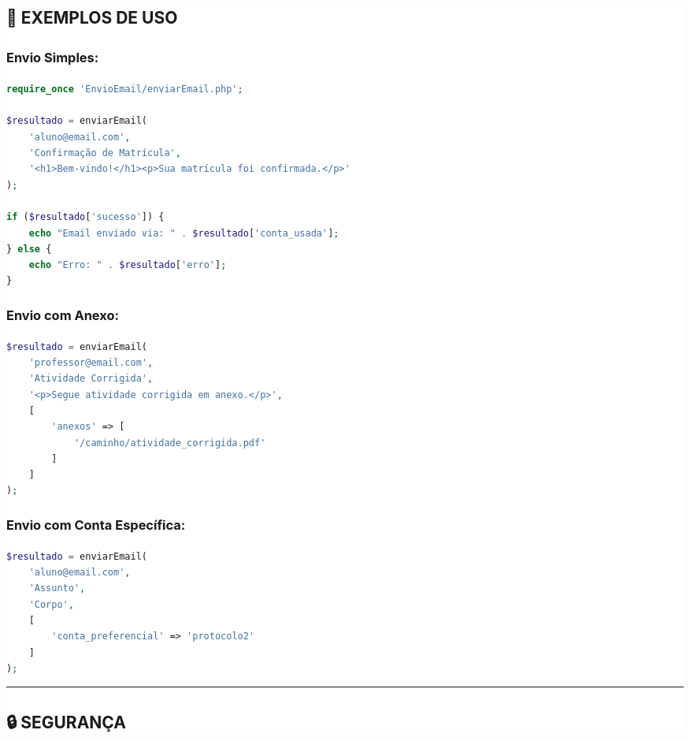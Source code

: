 
## 📖 EXEMPLOS DE USO

### Envio Simples:

```php
require_once 'EnvioEmail/enviarEmail.php';

$resultado = enviarEmail(
    'aluno@email.com',
    'Confirmação de Matrícula',
    '<h1>Bem-vindo!</h1><p>Sua matrícula foi confirmada.</p>'
);

if ($resultado['sucesso']) {
    echo "Email enviado via: " . $resultado['conta_usada'];
} else {
    echo "Erro: " . $resultado['erro'];
}
```

### Envio com Anexo:

```php
$resultado = enviarEmail(
    'professor@email.com',
    'Atividade Corrigida',
    '<p>Segue atividade corrigida em anexo.</p>',
    [
        'anexos' => [
            '/caminho/atividade_corrigida.pdf'
        ]
    ]
);
```

### Envio com Conta Específica:

```php
$resultado = enviarEmail(
    'aluno@email.com',
    'Assunto',
    'Corpo',
    [
        'conta_preferencial' => 'protocolo2'
    ]
);
```

---

## 🔒 SEGURANÇA
